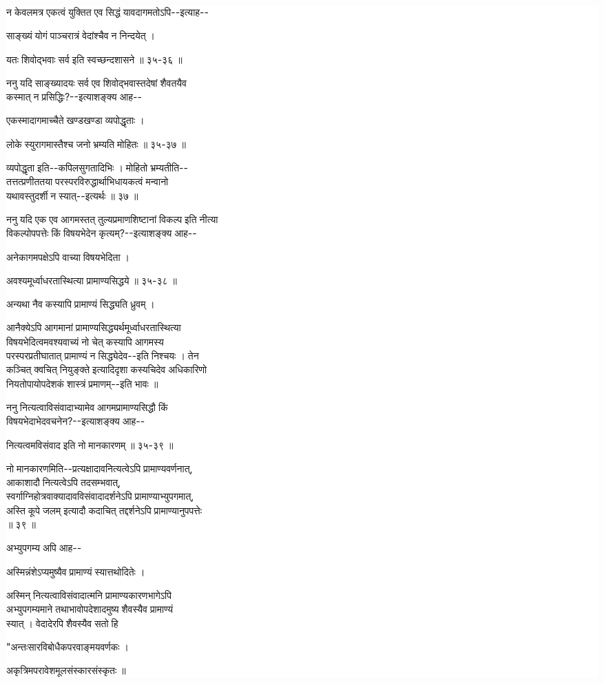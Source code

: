 न केवलमत्र एकत्वं युक्तित एव सिद्धं यावदागमतोऽपि--इत्याह--  
  
  
साङ्ख्यं योगं पाञ्चरात्रं वेदांश्चैव न निन्दयेत् ।  
  
यतः शिवोद्भवाः सर्व इति स्वच्छन्दशासने ॥ ३५-३६ ॥  
  
  
ननु यदि साङ्ख्यादयः सर्व एव शिवोद्भवास्तदेषां शैवतयैव   
कस्मात् न प्रसिद्धिः?--इत्याशङ्क्य आह--  
  
  
एकस्मादागमाच्चैते खण्डखण्डा व्यपोद्धृताः ।  
  
लोके स्युरागमास्तैश्च जनो भ्रम्यति मोहितः ॥ ३५-३७ ॥  
  
  
व्यपोद्धृता इति--कपिलसुगतादिभिः । मोहितो भ्रम्यतीति--  
तत्तत्प्रणीततया परस्परविरुद्धार्थाभिधायकत्वं मन्वानो   
यथावस्तुदर्शी न स्यात्--इत्यर्थः ॥ ३७ ॥  
  
ननु यदि एक एव आगमस्तत् तुल्यप्रमाणशिष्टानां विकल्प इति नीत्या   
विकल्पोपपत्तेः किं विषयभेदेन कृत्यम्?--इत्याशङ्क्य आह--  
  
  
अनेकागमपक्षेऽपि वाच्या विषयभेदिता ।  
  
अवश्यमूर्ध्वाधरतास्थित्या प्रामाण्यसिद्धये ॥ ३५-३८ ॥  
  
अन्यथा नैव कस्यापि प्रामाण्यं सिद्ध्यति ध्रुवम् ।  
  
  
आनैक्येऽपि आगमानां प्रामाण्यसिद्ध्यर्थमूर्ध्वाधरतास्थित्या   
विषयभेदित्वमवश्यवाच्यं नो चेत् कस्यापि आगमस्य   
परस्परप्रतीघातात् प्रामाण्यं न सिद्ध्येदेव--इति निश्चयः । तेन   
कञ्चित् क्वचित् नियुङ्क्ते इत्यादिदृशा कस्यचिदेव अधिकारिणो   
नियतोपायोपदेशकं शास्त्रं प्रमाणम्--इति भावः ॥  
  
ननु नित्यत्वाविसंवादाभ्यामेव आगमप्रामाण्यसिद्धौ किं   
विषयभेदाभेदवचनेन?--इत्याशङ्क्य आह--   
  
  
नित्यत्वमविसंवाद इति नो मानकारणम् ॥ ३५-३९ ॥  
  
  
नो मानकारणमिति--प्रत्यक्षादावनित्यत्वेऽपि प्रामाण्यवर्णनात्,   
आकाशादौ नित्यत्वेऽपि तदसम्भवात्,   
स्वर्गाग्निहोत्रवाक्यादावविसंवादादर्शनेऽपि प्रामाण्याभ्युपगमात्,   
अस्ति कूपे जलम् इत्यादौ कदाचित् तद्दर्शनेऽपि प्रामाण्यानुपपत्तेः  
॥ ३९ ॥  
  
अभ्युपगम्य अपि आह--  
  
  
अस्मिन्नंशेऽप्यमुष्यैव प्रामाण्यं स्यात्तथोदितेः ।  
  
  
अस्मिन् नित्यत्वाविसंवादात्मनि प्रामाण्यकारणभागेऽपि   
अभ्युपगम्यमाने तथाभावोपदेशादमुष्य शैवस्यैव प्रामाण्यं   
स्यात् । वेदादेरपि शैवस्यैव सतो हि   
  
"अन्तःसारविबोधैकपरवाङ्मयवर्णकः ।  
  
अकृत्रिमपरावेशमूलसंस्कारसंस्कृतः ॥  
  